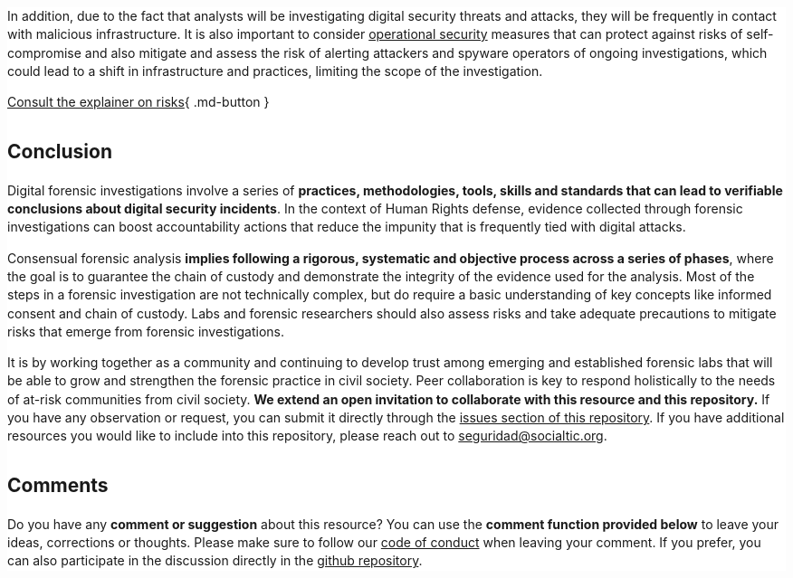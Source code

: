 In addition, due to the fact that analysts will be investigating digital security threats and attacks, they will be frequently in contact with malicious infrastructure. It is also important to consider [operational security](https://en.wikipedia.org/wiki/Operations_security) measures that can protect against risks of self-compromise and also mitigate and assess the risk of alerting attackers and spyware operators of ongoing investigations, which could lead to a shift in infrastructure and practices, limiting the scope of the investigation.  

[Consult the explainer on risks](../02-explainer-risks-threats/02-explainer-risks-threats.md){ .md-button }

## Conclusion

Digital forensic investigations involve a series of **practices, methodologies, tools, skills and standards that can lead to verifiable conclusions about digital security incidents**. In the context of Human Rights defense, evidence collected through forensic investigations can boost accountability actions that reduce the impunity that is frequently tied with digital attacks. 

Consensual forensic analysis **implies following a rigorous, systematic and objective process across a series of phases**, where the goal is to guarantee the chain of custody and demonstrate the integrity of the evidence used for the analysis. Most of the steps in a forensic investigation are not technically complex, but do require a basic understanding of key concepts like informed consent and chain of custody. Labs and forensic researchers should also assess risks and take adequate precautions to mitigate risks that emerge from forensic investigations. 

It is by working together as a community and continuing to develop trust among emerging and established forensic labs that will be able to grow and strengthen the forensic practice in civil society. Peer collaboration is key to respond holistically to the needs of at-risk communities from civil society. **We extend an open invitation to collaborate with this resource and this repository.** If you have any observation or request, you can submit it directly through the [issues section of this repository](https://github.com/Socialtic/forensics/issues). If you have additional resources you would like to include into this repository, please reach out to [seguridad@socialtic.org](mailto:seguridad@socialtic.org). 


## Comments

Do you have any **comment or suggestion** about this resource? You can use the **comment function provided below** to leave your ideas, corrections or thoughts. Please make sure to follow our [code of conduct](../../community/code-of-conduct.md) when leaving your comment. If you prefer, you can also participate in the discussion directly in the [github repository](https://github.com/Socialtic/forensics/discussions). 


